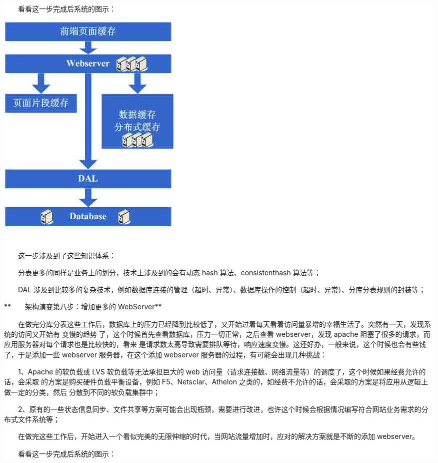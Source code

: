 　　看看这一步完成后系统的图示：

![](img/1c3859c2d508aca7c1b48efeca794682.jpg)

　　这一步涉及到了这些知识体系：

　　分表更多的同样是业务上的划分，技术上涉及到的会有动态 hash 算法、consistenthash 算法等；

　　DAL 涉及到比较多的复杂技术，例如数据库连接的管理（超时、异常）、数据库操作的控制（超时、异常）、分库分表规则的封装等；

**　　架构演变第八步：增加更多的 WebServer**

　　在做完分库分表这些工作后，数据库上的压力已经降到比较低了，又开始过着每天看着访问量暴增的幸福生活了。突然有一天，发现系统的访问又开始有 变慢的趋势 了，这个时候首先查看数据库，压力一切正常，之后查看 webserver，发现 apache 阻塞了很多的请求，而应用服务器对每个请求也是比较快的，看来 是请求数太高导致需要排队等待，响应速度变慢。这还好办，一般来说，这个时候也会有些钱了，于是添加一些 webserver 服务器，在这个添加 webserver 服务器的过程，有可能会出现几种挑战：

　　1、Apache 的软负载或 LVS 软负载等无法承担巨大的 web 访问量（请求连接数、网络流量等）的调度了，这个时候如果经费允许的话，会采取 的方案是购买硬件负载平衡设备，例如 F5、Netsclar、Athelon 之类的，如经费不允许的话，会采取的方案是将应用从逻辑上做一定的分类，然后 分散到不同的软负载集群中；

　　2、原有的一些状态信息同步、文件共享等方案可能会出现瓶颈，需要进行改进，也许这个时候会根据情况编写符合网站业务需求的分布式文件系统等；

　　在做完这些工作后，开始进入一个看似完美的无限伸缩的时代，当网站流量增加时，应对的解决方案就是不断的添加 webserver。

　　看看这一步完成后系统的图示：
